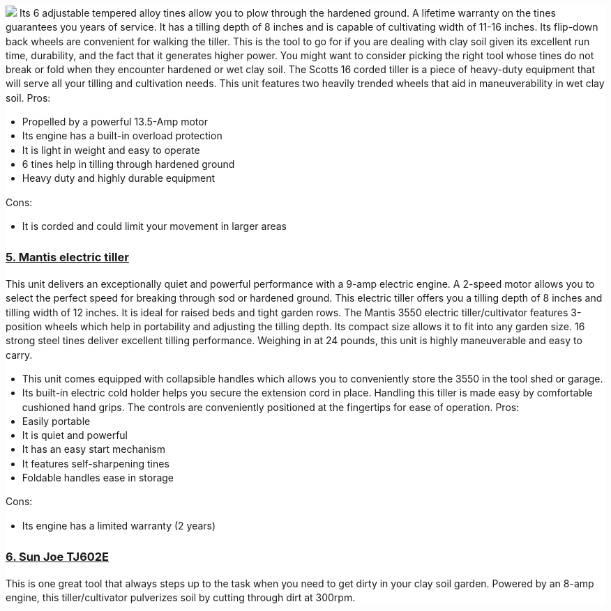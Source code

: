 ![](/assets/img/e/ir)
Its 6 adjustable tempered alloy tines allow you to plow through the hardened ground. A lifetime warranty on the tines guarantees you years of service.
It has a tilling depth of 8 inches and is capable of cultivating width of 11-16 inches. Its flip-down back wheels are convenient for walking the tiller.
This is the tool to go for if you are dealing with clay soil given its excellent run time, durability, and the fact that it generates higher power.
You might want to consider picking the right tool whose tines do not break or fold when they encounter hardened or wet clay soil.
The Scotts 16 corded tiller is a piece of heavy-duty equipment that will serve all your tilling and cultivation needs.
This unit features two heavily trended wheels that aid in maneuverability in wet clay soil.
Pros:
- Propelled by a powerful 13.5-Amp motor
- Its engine has a built-in overload protection
- It is light in weight and easy to operate
- 6 tines help in tilling through hardened ground
- Heavy duty and highly durable equipment

Cons:
- It is corded and could limit your movement in larger areas

### [5. Mantis electric tiller](https://www.amazon.com/dp/B078HJKM6D/?tag=p-policy-20)
This unit delivers an exceptionally quiet and powerful performance with a 9-amp electric engine. A 2-speed motor allows you to select the perfect speed for breaking through sod or hardened ground.
This electric tiller offers you a tilling depth of 8 inches and tilling width of 12 inches. It is ideal for raised beds and tight garden rows.
The Mantis 3550 electric tiller/cultivator features 3-position wheels which help in portability and adjusting the tilling depth.
Its compact size allows it to fit into any garden size. 16 strong steel tines deliver excellent tilling performance. Weighing in at 24 pounds, this unit is highly maneuverable and easy to carry.
- This unit comes equipped with collapsible handles which allows you to conveniently store the 3550 in the tool shed or garage.
- Its built-in electric cold holder helps you secure the extension cord in place.
Handling this tiller is made easy by comfortable cushioned hand grips. The controls are conveniently positioned at the fingertips for ease of operation.
Pros:
- Easily portable
- It is quiet and powerful
- It has an easy start mechanism
- It features self-sharpening tines
- Foldable handles ease in storage

Cons:
- Its engine has a limited warranty (2 years)

### [6. Sun Joe TJ602E](https://www.amazon.com/dp/B01DTIC0ES/?tag=p-policy-20)
This is one great tool that always steps up to the task when you need to get dirty in your clay soil garden. Powered by an 8-amp engine, this tiller/cultivator pulverizes soil by cutting through dirt at 300rpm.
